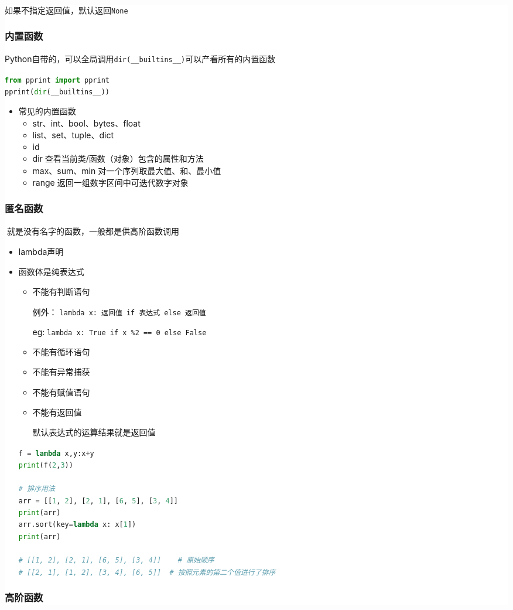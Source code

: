   如果不指定返回值，默认返回```None```

### 内置函数

​	Python自带的，可以全局调用```dir(__builtins__)```可以产看所有的内置函数

```python
from pprint import pprint
pprint(dir(__builtins__))
```

- 常见的内置函数
  - str、int、bool、bytes、float
  - list、set、tuple、dict
  - id
  - dir  查看当前类/函数（对象）包含的属性和方法
  - max、sum、min  对一个序列取最大值、和、最小值
  - range 返回一组数字区间中可迭代数字对象

### 匿名函数

​	就是没有名字的函数，一般都是供高阶函数调用

- lambda声明

- 函数体是纯表达式

  - 不能有判断语句

    例外：  ```lambda x: 返回值 if 表达式 else 返回值``` 

    eg: ```lambda x: True if x %2 == 0 else False```

  - 不能有循环语句

  - 不能有异常捕获

  - 不能有赋值语句

  - 不能有返回值

    默认表达式的运算结果就是返回值

  ```python
  f = lambda x,y:x+y
  print(f(2,3))
  
  # 排序用法
  arr = [[1, 2], [2, 1], [6, 5], [3, 4]]
  print(arr)
  arr.sort(key=lambda x: x[1])
  print(arr)
  
  # [[1, 2], [2, 1], [6, 5], [3, 4]]	# 原始顺序
  # [[2, 1], [1, 2], [3, 4], [6, 5]]  # 按照元素的第二个值进行了排序
  ```

### 高阶函数
